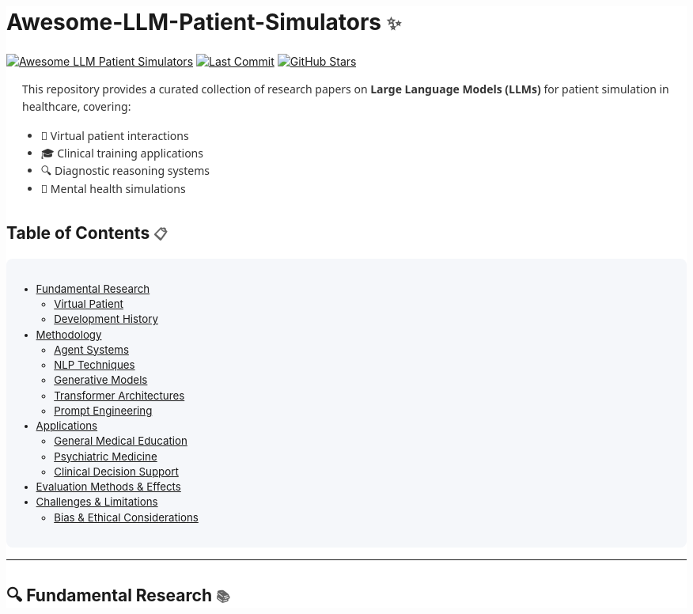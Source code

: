 # Awesome-LLM-Patient-Simulators <span style="font-size: 0.8em; color: #555;">✨</span>

[![Awesome LLM Patient Simulators](https://img.shields.io/static/v1?label=&message=Awesome+LLM+Patient+Simulators&color=1e88e5&style=flat-square&logo=awesomelists)](https://github.com/HuberyGG/Awesome-LLM-Patient-Simulators)
[![Last Commit](https://img.shields.io/github/last-commit/HuberyGG/Awesome-LLM-Patient-Simulators?color=4caf50&style=flat-square)](https://github.com/HuberyGG/Awesome-LLM-Patient-Simulators/commits/main)
[![GitHub Stars](https://img.shields.io/github/stars/HuberyGG/Awesome-LLM-Patient-Simulators?style=social&color=ff4081)](https://github.com/HuberyGG/Awesome-LLM-Patient-Simulators)

<div style="font-family: 'Segoe UI', Roboto, Oxygen, Ubuntu, Cantarell, sans-serif; line-height: 1.6; color: #333; max-width: 900px; margin: 0 auto; padding: 0 20px;">

This repository provides a curated collection of research papers on **Large Language Models (LLMs)** for patient simulation in healthcare, covering:

- 🏥 Virtual patient interactions  
- 🎓 Clinical training applications  
- 🔍 Diagnostic reasoning systems  
- 🧠 Mental health simulations  

</div>

## Table of Contents <span style="font-size: 0.8em; color: #666;">📋</span>

<div style="background-color: #f5f7fa; padding: 15px; border-radius: 8px; margin: 15px 0; font-size: 0.95em;">

- [Fundamental Research](#-fundamental-research)
  - [Virtual Patient](#-virtual-patient)
  - [Development History](#-development-history)
- [Methodology](#-methodology)
  - [Agent Systems](#-agent-systems)
  - [NLP Techniques](#-nlp-techniques)
  - [Generative Models](#-generative-models)
  - [Transformer Architectures](#-transformer-architectures)
  - [Prompt Engineering](#-prompt-engineering)
- [Applications](#-applications)
  - [General Medical Education](#-general-medical-education)
  - [Psychiatric Medicine](#-psychiatric-medicine)
  - [Clinical Decision Support](#-clinical-decision-support)
- [Evaluation Methods & Effects](#-evaluation-methods--effects)
- [Challenges & Limitations](#-challenges--limitations)
  - [Bias & Ethical Considerations](#-bias--ethical-considerations)

</div>

---

## 🔍 Fundamental Research <span style="font-size: 0.8em; color: #666;">📚</span>
